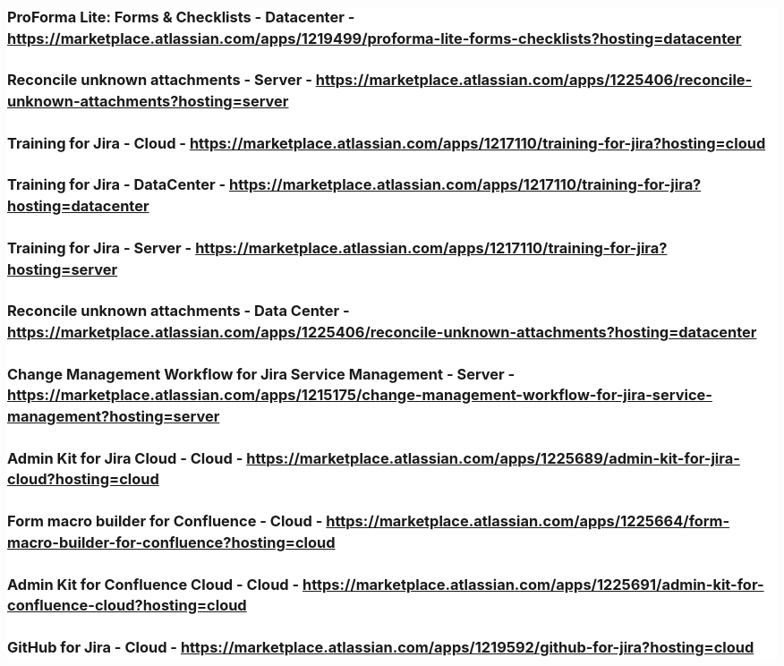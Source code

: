 
### ProForma Lite: Forms & Checklists - Datacenter - https://marketplace.atlassian.com/apps/1219499/proforma-lite-forms-checklists?hosting=datacenter


### Reconcile unknown attachments - Server - https://marketplace.atlassian.com/apps/1225406/reconcile-unknown-attachments?hosting=server


### Training for Jira - Cloud - https://marketplace.atlassian.com/apps/1217110/training-for-jira?hosting=cloud


### Training for Jira - DataCenter - https://marketplace.atlassian.com/apps/1217110/training-for-jira?hosting=datacenter


### Training for Jira - Server - https://marketplace.atlassian.com/apps/1217110/training-for-jira?hosting=server


### Reconcile unknown attachments - Data Center - https://marketplace.atlassian.com/apps/1225406/reconcile-unknown-attachments?hosting=datacenter


### Change Management Workflow for Jira Service Management - Server - https://marketplace.atlassian.com/apps/1215175/change-management-workflow-for-jira-service-management?hosting=server


### Admin Kit for Jira Cloud - Cloud - https://marketplace.atlassian.com/apps/1225689/admin-kit-for-jira-cloud?hosting=cloud


### Form macro builder for Confluence - Cloud - https://marketplace.atlassian.com/apps/1225664/form-macro-builder-for-confluence?hosting=cloud


### Admin Kit for Confluence Cloud - Cloud - https://marketplace.atlassian.com/apps/1225691/admin-kit-for-confluence-cloud?hosting=cloud


### GitHub for Jira - Cloud - https://marketplace.atlassian.com/apps/1219592/github-for-jira?hosting=cloud
